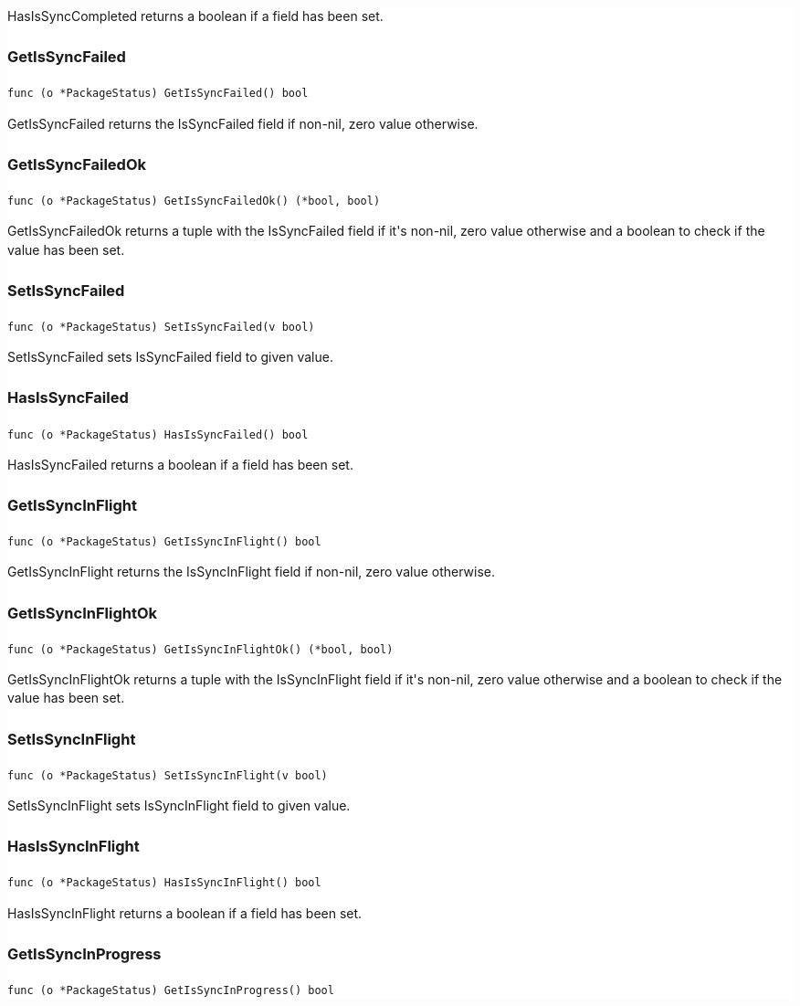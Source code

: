 HasIsSyncCompleted returns a boolean if a field has been set.

### GetIsSyncFailed

`func (o *PackageStatus) GetIsSyncFailed() bool`

GetIsSyncFailed returns the IsSyncFailed field if non-nil, zero value otherwise.

### GetIsSyncFailedOk

`func (o *PackageStatus) GetIsSyncFailedOk() (*bool, bool)`

GetIsSyncFailedOk returns a tuple with the IsSyncFailed field if it's non-nil, zero value otherwise
and a boolean to check if the value has been set.

### SetIsSyncFailed

`func (o *PackageStatus) SetIsSyncFailed(v bool)`

SetIsSyncFailed sets IsSyncFailed field to given value.

### HasIsSyncFailed

`func (o *PackageStatus) HasIsSyncFailed() bool`

HasIsSyncFailed returns a boolean if a field has been set.

### GetIsSyncInFlight

`func (o *PackageStatus) GetIsSyncInFlight() bool`

GetIsSyncInFlight returns the IsSyncInFlight field if non-nil, zero value otherwise.

### GetIsSyncInFlightOk

`func (o *PackageStatus) GetIsSyncInFlightOk() (*bool, bool)`

GetIsSyncInFlightOk returns a tuple with the IsSyncInFlight field if it's non-nil, zero value otherwise
and a boolean to check if the value has been set.

### SetIsSyncInFlight

`func (o *PackageStatus) SetIsSyncInFlight(v bool)`

SetIsSyncInFlight sets IsSyncInFlight field to given value.

### HasIsSyncInFlight

`func (o *PackageStatus) HasIsSyncInFlight() bool`

HasIsSyncInFlight returns a boolean if a field has been set.

### GetIsSyncInProgress

`func (o *PackageStatus) GetIsSyncInProgress() bool`
